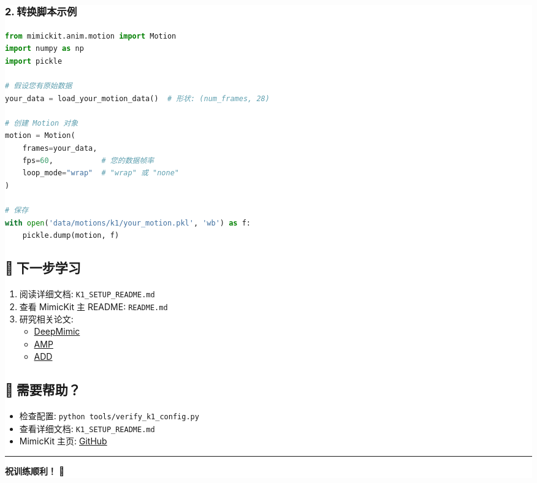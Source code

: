 ### 2. 转换脚本示例

```python
from mimickit.anim.motion import Motion
import numpy as np
import pickle

# 假设您有原始数据
your_data = load_your_motion_data()  # 形状: (num_frames, 28)

# 创建 Motion 对象
motion = Motion(
    frames=your_data, 
    fps=60,           # 您的数据帧率
    loop_mode="wrap"  # "wrap" 或 "none"
)

# 保存
with open('data/motions/k1/your_motion.pkl', 'wb') as f:
    pickle.dump(motion, f)
```

## 🎯 下一步学习

1. 阅读详细文档: `K1_SETUP_README.md`
2. 查看 MimicKit 主 README: `README.md`
3. 研究相关论文:
   - [DeepMimic](https://xbpeng.github.io/projects/DeepMimic/index.html)
   - [AMP](https://xbpeng.github.io/projects/AMP/index.html)
   - [ADD](https://xbpeng.github.io/projects/ADD/index.html)

## 💬 需要帮助？

- 检查配置: `python tools/verify_k1_config.py`
- 查看详细文档: `K1_SETUP_README.md`
- MimicKit 主页: [GitHub](https://github.com/xbpeng/MimicKit)

---

**祝训练顺利！** 🎉



